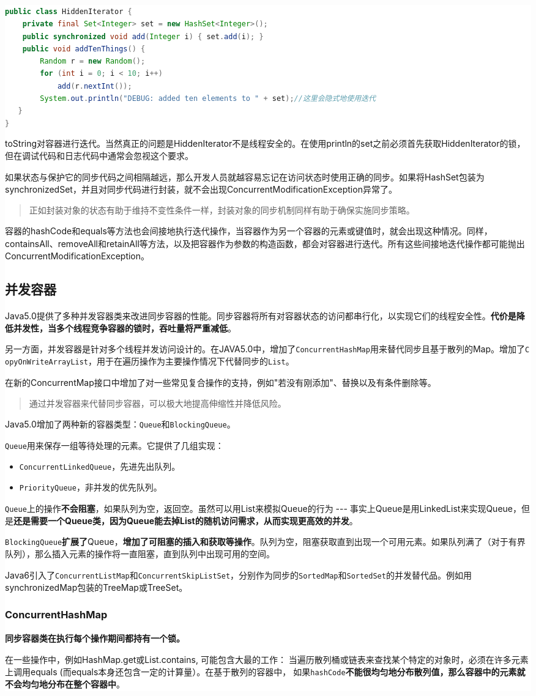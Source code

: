 ```java
public class HiddenIterator {
    private final Set<Integer> set = new HashSet<Integer>();
    public synchronized void add(Integer i) { set.add(i); }
    public void addTenThings() {
        Random r = new Random();
        for (int i = 0; i < 10; i++)
            add(r.nextInt());
        System.out.println("DEBUG: added ten elements to " + set);//这里会隐式地使用迭代
   }
}
```

toString对容器进行迭代。当然真正的问题是HiddenIterator不是线程安全的。在使用println的set之前必须首先获取HiddenIterator的锁，但在调试代码和日志代码中通常会忽视这个要求。

如果状态与保护它的同步代码之间相隔越远，那么开发人员就越容易忘记在访问状态时使用正确的同步。如果将HashSet包装为synchronizedSet，并且对同步代码进行封装，就不会出现ConcurrentModificationException异常了。

> 正如封装对象的状态有助于维持不变性条件一样，封装对象的同步机制同样有助于确保实施同步策略。

容器的hashCode和equals等方法也会间接地执行迭代操作，当容器作为另一个容器的元素或键值时，就会出现这种情况。同样，containsAll、removeAll和retainAll等方法，以及把容器作为参数的构造函数，都会对容器进行迭代。所有这些间接地迭代操作都可能抛出ConcurrentModificationException。

## 并发容器

Java5.0提供了多种并发容器类来改进同步容器的性能。同步容器将所有对容器状态的访问都串行化，以实现它们的线程安全性。**代价是降低并发性，当多个线程竞争容器的锁时，吞吐量将严重减低**。

另一方面，并发容器是针对多个线程并发访问设计的。在JAVA5.0中，增加了`ConcurrentHashMap`用来替代同步且基于散列的Map。增加了`CopyOnWriteArrayList`，用于在遍历操作为主要操作情况下代替同步的`List`。

在新的ConcurrentMap接口中增加了对一些常见复合操作的支持，例如"若没有刚添加"、替换以及有条件删除等。

> 通过并发容器来代替同步容器，可以极大地提高伸缩性并降低风险。

Java5.0增加了两种新的容器类型：`Queue`和`BlockingQueue`。

`Queue`用来保存一组等待处理的元素。它提供了几组实现：

- `ConcurrentLinkedQueue`，先进先出队列。

- `PriorityQueue`，非并发的优先队列。

`Queue`上的操作**不会阻塞**，如果队列为空，返回空。虽然可以用List来模拟Queue的行为 --- 事实上Queue是用LinkedList来实现Queue，但是**还是需要一个Queue类，因为Queue能去掉List的随机访问需求，从而实现更高效的并发**。

`BlockingQueue`**扩展了**Queue，**增加了可阻塞的插入和获取等操作**。队列为空，阻塞获取直到出现一个可用元素。如果队列满了（对于有界队列），那么插入元素的操作将一直阻塞，直到队列中出现可用的空间。

Java6引入了`ConcurrentListMap`和`ConcurrentSkipListSet`，分别作为同步的`SortedMap`和`SortedSet`的并发替代品。例如用synchronizedMap包装的TreeMap或TreeSet。

### ConcurrentHashMap

**同步容器类在执行每个操作期间都持有一个锁。**

在一些操作中，例如HashMap.get或List.contains, 可能包含大最的工作： 当遍历散列桶或链表来查找某个特定的对象时，必须在许多元素上调用equals (而equals本身还包含一定的计算量）。在基于散列的容器中， 如果`hashCode`**不能很均匀地分布散列值，那么容器中的元素就不会均匀地分布在整个容器中**。
